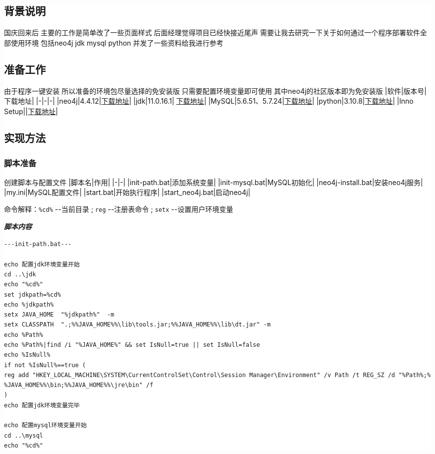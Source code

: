 ## **背景说明**
国庆回来后  主要的工作是简单改了一些页面样式  后面经理觉得项目已经快接近尾声  需要让我去研究一下关于如何通过一个程序部署软件全部使用环境  包括neo4j jdk mysql python  并发了一些资料给我进行参考

## **准备工作**
由于程序一键安装  所以准备的环境包尽量选择的免安装版  只需要配置环境变量即可使用  其中neo4j的社区版本即为免安装版
|软件|版本号|下载地址|
|-|-|-|
|neo4j|4.4.12|[下载地址](https://neo4j.com/download-thanks/?edition=community)|
|jdk|11.0.16.1| [下载地址](https://www.oracle.com/java/technologies/downloads/#license-lightbox)|
|MySQL|5.6.51、5.7.24|[下载地址](https://downloads.mysql.com/archives/community/)|
|python|3.10.8|[下载地址](https://www.python.org/downloads/release/python-3108/)|
|Inno Setup||[下载地址](https://jrsoftware.org/isdl.php)|

## **实现方法**
### 脚本准备
创建脚本与配置文件
|脚本名|作用|
|-|-|
|init-path.bat|添加系统变量|
|init-mysql.bat|MySQL初始化|
|neo4j-install.bat|安装neo4j服务|
|my.ini|MySQL配置文件|
|start.bat|开始执行程序|
|start_neo4j.bat|启动neo4j|

命令解释：```%cd%``` --当前目录  ;  ```reg``` --注册表命令  ;  ```setx``` --设置用户环境变量

***脚本内容***
```
---init-path.bat---

echo 配置jdk环境变量开始
cd ..\jdk
echo "%cd%"
set jdkpath=%cd%
echo %jdkpath%
setx JAVA_HOME  "%jdkpath%"  -m
setx CLASSPATH  ".;%%JAVA_HOME%%\lib\tools.jar;%%JAVA_HOME%%\lib\dt.jar" -m
echo %Path%
echo %Path%|find /i "%JAVA_HOME%" && set IsNull=true || set IsNull=false
echo %IsNull%
if not %IsNull%==true (
reg add "HKEY_LOCAL_MACHINE\SYSTEM\CurrentControlSet\Control\Session Manager\Environment" /v Path /t REG_SZ /d "%Path%;%%JAVA_HOME%%\bin;%%JAVA_HOME%%\jre\bin" /f
)
echo 配置jdk环境变量完毕

echo 配置mysql环境变量开始
cd ..\mysql
echo "%cd%"
```